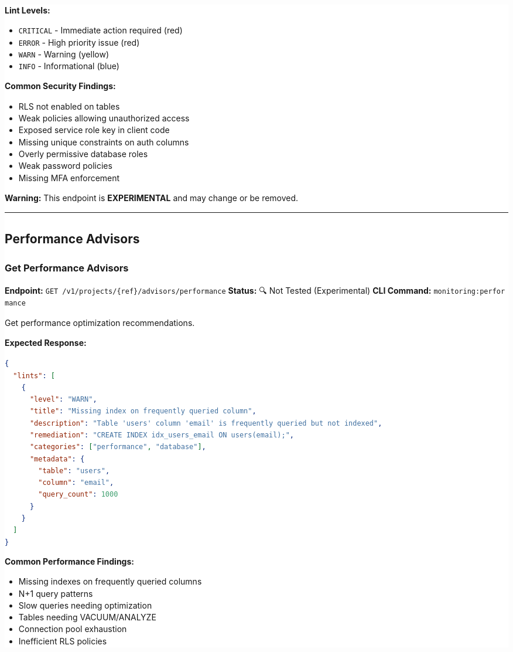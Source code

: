 **Lint Levels:**
- `CRITICAL` - Immediate action required (red)
- `ERROR` - High priority issue (red)
- `WARN` - Warning (yellow)
- `INFO` - Informational (blue)

**Common Security Findings:**
- RLS not enabled on tables
- Weak policies allowing unauthorized access
- Exposed service role key in client code
- Missing unique constraints on auth columns
- Overly permissive database roles
- Weak password policies
- Missing MFA enforcement

**Warning:** This endpoint is **EXPERIMENTAL** and may change or be removed.

---

## Performance Advisors

### Get Performance Advisors

**Endpoint:** `GET /v1/projects/{ref}/advisors/performance`
**Status:** 🔍 Not Tested (Experimental)
**CLI Command:** `monitoring:performance`

Get performance optimization recommendations.

**Expected Response:**
```json
{
  "lints": [
    {
      "level": "WARN",
      "title": "Missing index on frequently queried column",
      "description": "Table 'users' column 'email' is frequently queried but not indexed",
      "remediation": "CREATE INDEX idx_users_email ON users(email);",
      "categories": ["performance", "database"],
      "metadata": {
        "table": "users",
        "column": "email",
        "query_count": 1000
      }
    }
  ]
}
```

**Common Performance Findings:**
- Missing indexes on frequently queried columns
- N+1 query patterns
- Slow queries needing optimization
- Tables needing VACUUM/ANALYZE
- Connection pool exhaustion
- Inefficient RLS policies
